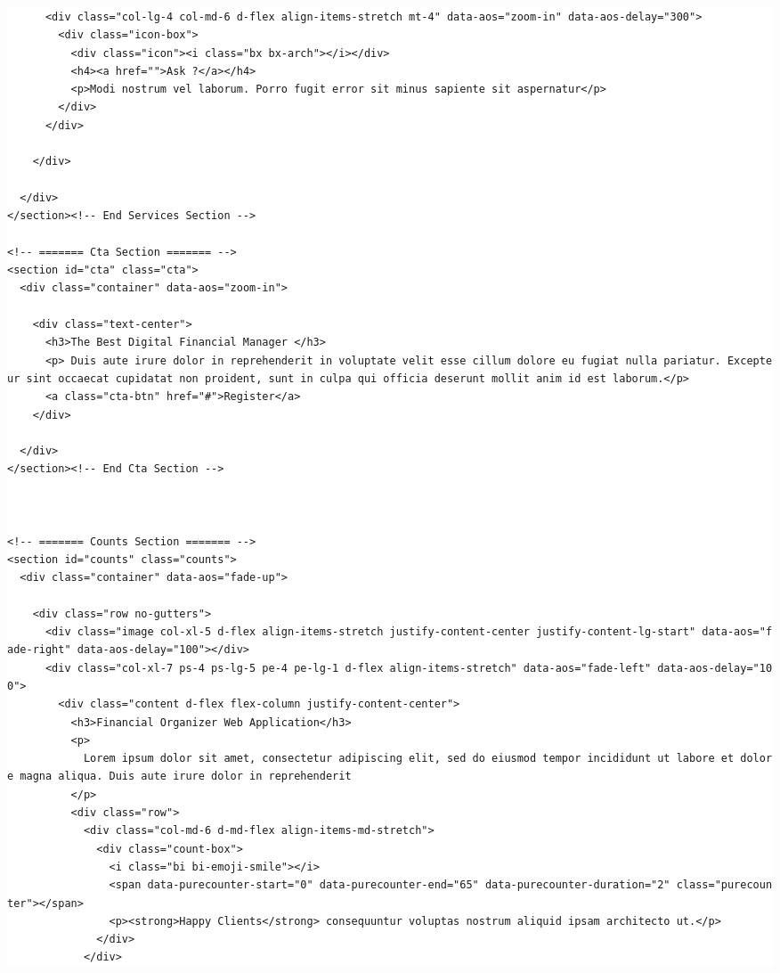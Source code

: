          <div class="col-lg-4 col-md-6 d-flex align-items-stretch mt-4" data-aos="zoom-in" data-aos-delay="300">
            <div class="icon-box">
              <div class="icon"><i class="bx bx-arch"></i></div>
              <h4><a href="">Ask ?</a></h4>
              <p>Modi nostrum vel laborum. Porro fugit error sit minus sapiente sit aspernatur</p>
            </div>
          </div>

        </div>

      </div>
    </section><!-- End Services Section -->

    <!-- ======= Cta Section ======= -->
    <section id="cta" class="cta">
      <div class="container" data-aos="zoom-in">

        <div class="text-center">
          <h3>The Best Digital Financial Manager </h3>
          <p> Duis aute irure dolor in reprehenderit in voluptate velit esse cillum dolore eu fugiat nulla pariatur. Excepteur sint occaecat cupidatat non proident, sunt in culpa qui officia deserunt mollit anim id est laborum.</p>
          <a class="cta-btn" href="#">Register</a>
        </div>

      </div>
    </section><!-- End Cta Section -->

    

    <!-- ======= Counts Section ======= -->
    <section id="counts" class="counts">
      <div class="container" data-aos="fade-up">

        <div class="row no-gutters">
          <div class="image col-xl-5 d-flex align-items-stretch justify-content-center justify-content-lg-start" data-aos="fade-right" data-aos-delay="100"></div>
          <div class="col-xl-7 ps-4 ps-lg-5 pe-4 pe-lg-1 d-flex align-items-stretch" data-aos="fade-left" data-aos-delay="100">
            <div class="content d-flex flex-column justify-content-center">
              <h3>Financial Organizer Web Application</h3>
              <p>
                Lorem ipsum dolor sit amet, consectetur adipiscing elit, sed do eiusmod tempor incididunt ut labore et dolore magna aliqua. Duis aute irure dolor in reprehenderit
              </p>
              <div class="row">
                <div class="col-md-6 d-md-flex align-items-md-stretch">
                  <div class="count-box">
                    <i class="bi bi-emoji-smile"></i>
                    <span data-purecounter-start="0" data-purecounter-end="65" data-purecounter-duration="2" class="purecounter"></span>
                    <p><strong>Happy Clients</strong> consequuntur voluptas nostrum aliquid ipsam architecto ut.</p>
                  </div>
                </div>
